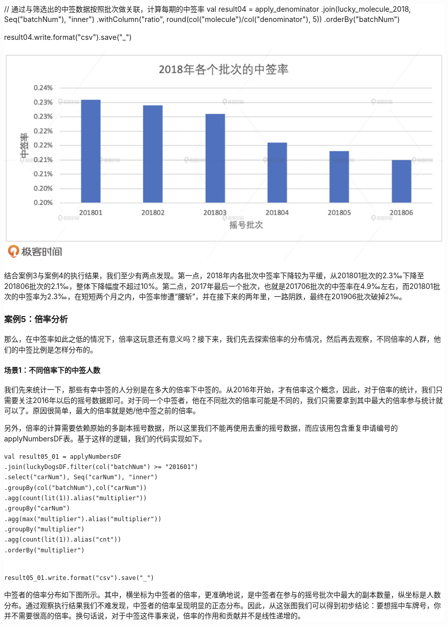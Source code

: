 // 通过与筛选出的中签数据按照批次做关联，计算每期的中签率
val result04 = apply_denominator
.join(lucky_molecule_2018, Seq("batchNum"), "inner")
.withColumn("ratio", round(col("molecule")/col("denominator"), 5))
.orderBy("batchNum")
 
result04.write.format("csv").save("_")
</code></pre>
<p><img alt="" src="assets/aedf3c3e4d9b4c8ea08955214d675848.jpg"/></p>
<p>结合案例3与案例4的执行结果，我们至少有两点发现。第一点，2018年内各批次中签率下降较为平缓，从201801批次的2.3‰下降至201806批次的2.1‰，整体下降幅度不超过10%。第二点，2017年最后一个批次，也就是201706批次的中签率在4.9‰左右，而201801批次的中签率为2.3‰，在短短两个月之内，中签率惨遭“腰斩”，并在接下来的两年里，一路阴跌，最终在201906批次破掉2‰。</p>
<h3 id="案例5-倍率分析">案例5：倍率分析</h3>
<p>那么，在中签率如此之低的情况下，倍率这玩意还有意义吗？接下来，我们先去探索倍率的分布情况，然后再去观察，不同倍率的人群，他们的中签比例是怎样分布的。</p>
<h4 id="场景1-不同倍率下的中签人数">场景1：不同倍率下的中签人数</h4>
<p>我们先来统计一下，那些有幸中签的人分别是在多大的倍率下中签的。从2016年开始，才有倍率这个概念，因此，对于倍率的统计，我们只需要关注2016年以后的摇号数据即可。对于同一个中签者，他在不同批次的倍率可能是不同的，我们只需要拿到其中最大的倍率参与统计就可以了。原因很简单，最大的倍率就是她/他中签之前的倍率。</p>
<p>另外，倍率的计算需要依赖原始的多副本摇号数据，所以这里我们不能再使用去重的摇号数据，而应该用包含重复申请编号的applyNumbersDF表。基于这样的逻辑，我们的代码实现如下。</p>
<pre><code>val result05_01 = applyNumbersDF
.join(luckyDogsDF.filter(col("batchNum") &gt;= "201601")
.select("carNum"), Seq("carNum"), "inner")
.groupBy(col("batchNum"),col("carNum"))
.agg(count(lit(1)).alias("multiplier"))
.groupBy("carNum")
.agg(max("multiplier").alias("multiplier"))
.groupBy("multiplier")
.agg(count(lit(1)).alias("cnt"))
.orderBy("multiplier")
 
result05_01.write.format("csv").save("_")
</code></pre>
<p>中签者的倍率分布如下图所示。其中，横坐标为中签者的倍率，更准确地说，是中签者在参与的摇号批次中最大的副本数量，纵坐标是人数分布。通过观察执行结果我们不难发现，中签者的倍率呈现明显的正态分布。因此，从这张图我们可以得到初步结论：要想摇中车牌号，你并不需要很高的倍率。换句话说，对于中签这件事来说，倍率的作用和贡献并不是线性递增的。</p>